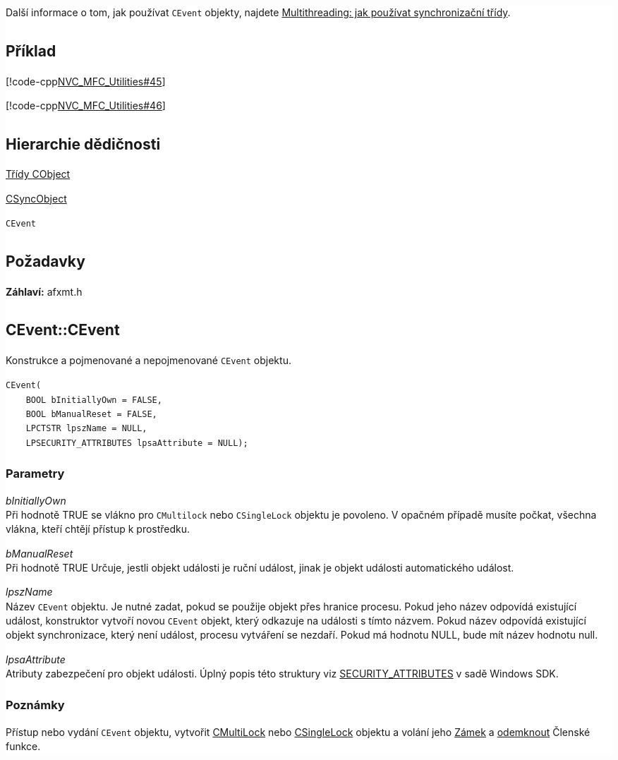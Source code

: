  Další informace o tom, jak používat `CEvent` objekty, najdete [Multithreading: jak používat synchronizační třídy](../../parallel/multithreading-how-to-use-the-synchronization-classes.md).  
  
## <a name="example"></a>Příklad  
 [!code-cpp[NVC_MFC_Utilities#45](../../mfc/codesnippet/cpp/cevent-class_1.cpp)]  
  
 [!code-cpp[NVC_MFC_Utilities#46](../../mfc/codesnippet/cpp/cevent-class_2.cpp)]  
  
## <a name="inheritance-hierarchy"></a>Hierarchie dědičnosti  
 [Třídy CObject](../../mfc/reference/cobject-class.md)  
  
 [CSyncObject](../../mfc/reference/csyncobject-class.md)  
  
 `CEvent`  
  
## <a name="requirements"></a>Požadavky  
 **Záhlaví:** afxmt.h  
  
##  <a name="cevent"></a>  CEvent::CEvent  
 Konstrukce a pojmenované a nepojmenované `CEvent` objektu.  
  
```  
CEvent(
    BOOL bInitiallyOwn = FALSE,  
    BOOL bManualReset = FALSE,  
    LPCTSTR lpszName = NULL,  
    LPSECURITY_ATTRIBUTES lpsaAttribute = NULL);
```  
  
### <a name="parameters"></a>Parametry  
 *bInitiallyOwn*  
 Při hodnotě TRUE se vlákno pro `CMultilock` nebo `CSingleLock` objektu je povoleno. V opačném případě musíte počkat, všechna vlákna, kteří chtějí přístup k prostředku.  
  
 *bManualReset*  
 Při hodnotě TRUE Určuje, jestli objekt události je ruční událost, jinak je objekt události automatického událost.  
  
 *lpszName*  
 Název `CEvent` objektu. Je nutné zadat, pokud se použije objekt přes hranice procesu. Pokud jeho název odpovídá existující událost, konstruktor vytvoří novou `CEvent` objekt, který odkazuje na události s tímto názvem. Pokud název odpovídá existující objekt synchronizace, který není událost, procesu vytváření se nezdaří. Pokud má hodnotu NULL, bude mít název hodnotu null.  
  
 *lpsaAttribute*  
 Atributy zabezpečení pro objekt události. Úplný popis této struktury viz [SECURITY_ATTRIBUTES](https://msdn.microsoft.com/library/windows/desktop/aa379560) v sadě Windows SDK.  
  
### <a name="remarks"></a>Poznámky  
 Přístup nebo vydání `CEvent` objektu, vytvořit [CMultiLock](../../mfc/reference/cmultilock-class.md) nebo [CSingleLock](../../mfc/reference/csinglelock-class.md) objektu a volání jeho [Zámek](../../mfc/reference/csinglelock-class.md#lock) a [odemknout](../../mfc/reference/csinglelock-class.md#unlock) Členské funkce.  
  